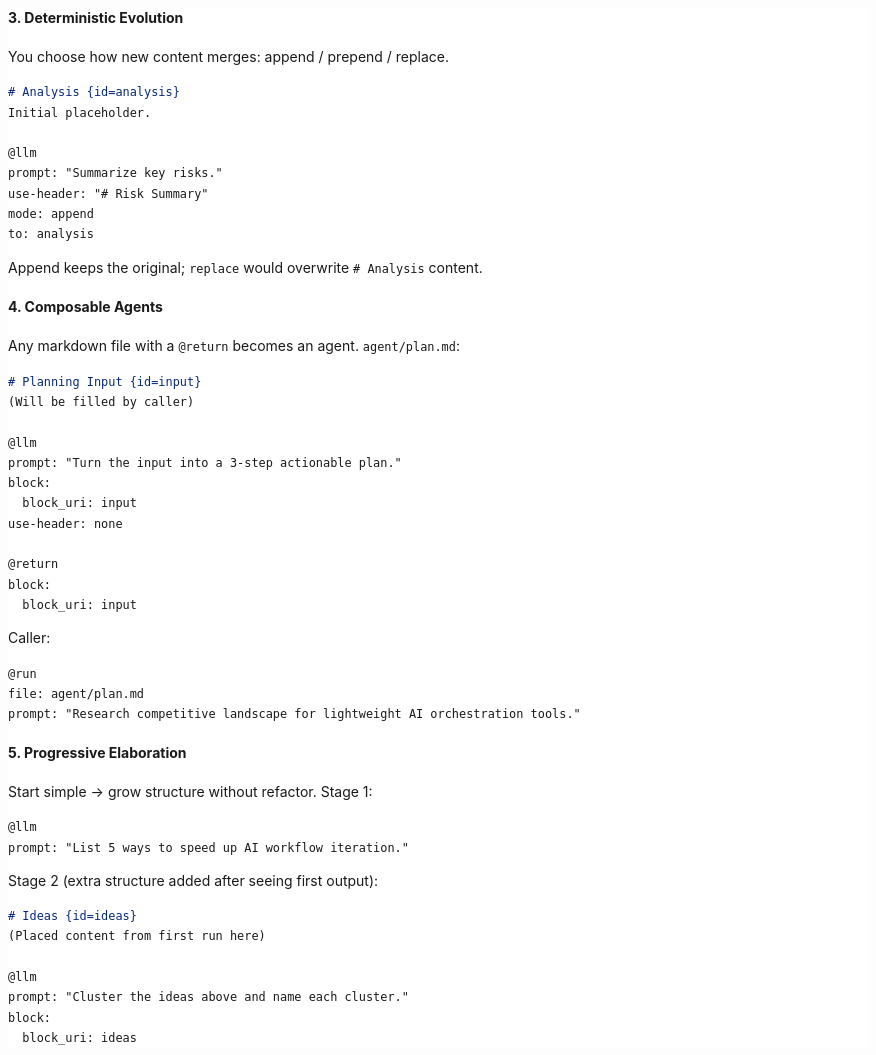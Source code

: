 #### 3. Deterministic Evolution
You choose how new content merges: append / prepend / replace.
```markdown
# Analysis {id=analysis}
Initial placeholder.

@llm
prompt: "Summarize key risks."
use-header: "# Risk Summary"
mode: append
to: analysis
```
Append keeps the original; `replace` would overwrite `# Analysis` content.

#### 4. Composable Agents
Any markdown file with a `@return` becomes an agent.
`agent/plan.md`:
```markdown
# Planning Input {id=input}
(Will be filled by caller)

@llm
prompt: "Turn the input into a 3‑step actionable plan."
block:
  block_uri: input
use-header: none

@return
block:
  block_uri: input
```
Caller:
```markdown
@run
file: agent/plan.md
prompt: "Research competitive landscape for lightweight AI orchestration tools."
```

#### 5. Progressive Elaboration
Start simple → grow structure without refactor.
Stage 1:
```markdown
@llm
prompt: "List 5 ways to speed up AI workflow iteration."
```
Stage 2 (extra structure added after seeing first output):
```markdown
# Ideas {id=ideas}
(Placed content from first run here)

@llm
prompt: "Cluster the ideas above and name each cluster."
block:
  block_uri: ideas
```
